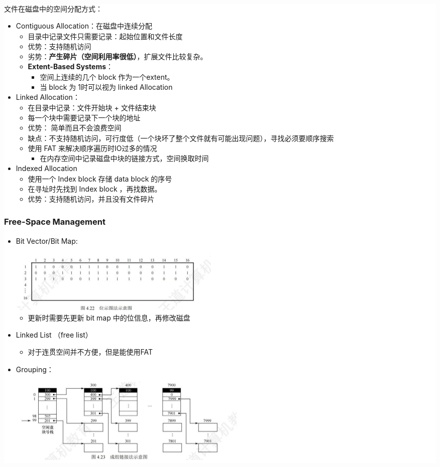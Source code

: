 文件在磁盘中的空间分配方式：

- Contiguous Allocation：在磁盘中连续分配
  - 目录中记录文件只需要记录：起始位置和文件长度
  - 优势：支持随机访问
  - 劣势：**产生碎片（空间利用率很低）**，扩展文件比较复杂。
  - **Extent-Based Systems**：
    - 空间上连续的几个 block 作为一个extent。
    - 当 block 为 1时可以视为 linked Allocation
- Linked Allocation：
  - 在目录中记录：文件开始块 + 文件结束块
  - 每一个块中需要记录下一个块的地址
  - 优势： 简单而且不会浪费空间
  - 缺点：不支持随机访问，可行度低（一个块坏了整个文件就有可能出现问题），寻找必须要顺序搜索
  - 使用 FAT 来解决顺序遍历时IO过多的情况
    - 在内存空间中记录磁盘中块的链接方式，空间换取时间
- Indexed Allocation
  - 使用一个 Index block 存储 data block 的序号
  - 在寻址时先找到 Index block ，再找数据。
  - 优势：支持随机访问，并且没有文件碎片

### Free-Space Management

- Bit Vector/Bit Map:

  <img src="./note.assets/image-20241216101715818.png" alt="image-20241216101715818" style="zoom:50%;" />

  - 更新时需要先更新 bit map 中的位信息，再修改磁盘

- Linked List （free list）

  - 对于连贯空间并不方便，但是能使用FAT

- Grouping：

  <img src="./note.assets/image-20241216102441199.png" alt="image-20241216102441199" style="zoom:50%;" />
